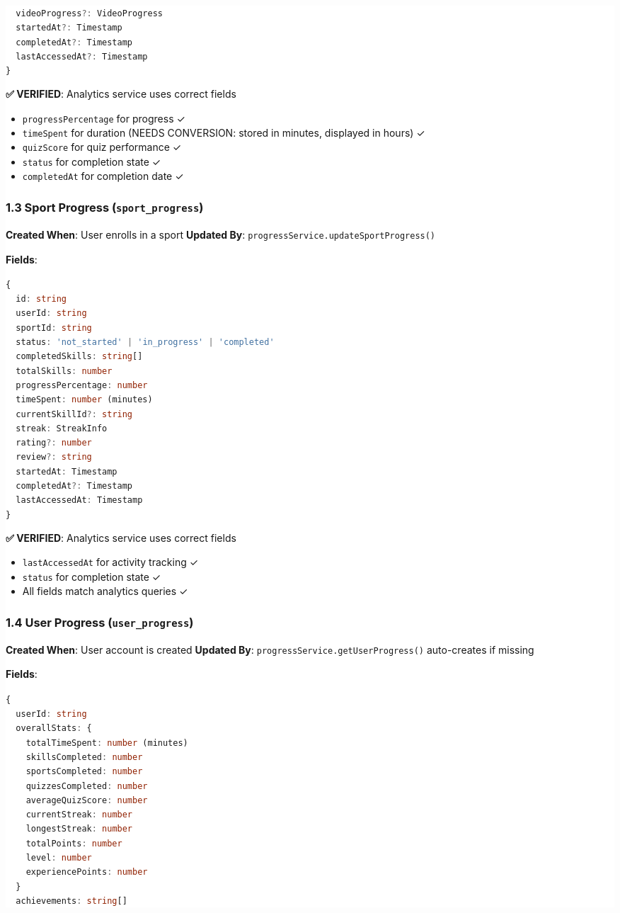 ```typescript
  videoProgress?: VideoProgress
  startedAt?: Timestamp
  completedAt?: Timestamp
  lastAccessedAt?: Timestamp
}
```

**✅ VERIFIED**: Analytics service uses correct fields
- `progressPercentage` for progress ✓
- `timeSpent` for duration (NEEDS CONVERSION: stored in minutes, displayed in hours) ✓
- `quizScore` for quiz performance ✓
- `status` for completion state ✓
- `completedAt` for completion date ✓

### 1.3 Sport Progress (`sport_progress`)
**Created When**: User enrolls in a sport
**Updated By**: `progressService.updateSportProgress()`

**Fields**:
```typescript
{
  id: string
  userId: string
  sportId: string
  status: 'not_started' | 'in_progress' | 'completed'
  completedSkills: string[]
  totalSkills: number
  progressPercentage: number
  timeSpent: number (minutes)
  currentSkillId?: string
  streak: StreakInfo
  rating?: number
  review?: string
  startedAt: Timestamp
  completedAt?: Timestamp
  lastAccessedAt: Timestamp
}
```

**✅ VERIFIED**: Analytics service uses correct fields
- `lastAccessedAt` for activity tracking ✓
- `status` for completion state ✓
- All fields match analytics queries ✓

### 1.4 User Progress (`user_progress`)
**Created When**: User account is created
**Updated By**: `progressService.getUserProgress()` auto-creates if missing

**Fields**:
```typescript
{
  userId: string
  overallStats: {
    totalTimeSpent: number (minutes)
    skillsCompleted: number
    sportsCompleted: number
    quizzesCompleted: number
    averageQuizScore: number
    currentStreak: number
    longestStreak: number
    totalPoints: number
    level: number
    experiencePoints: number
  }
  achievements: string[]
```